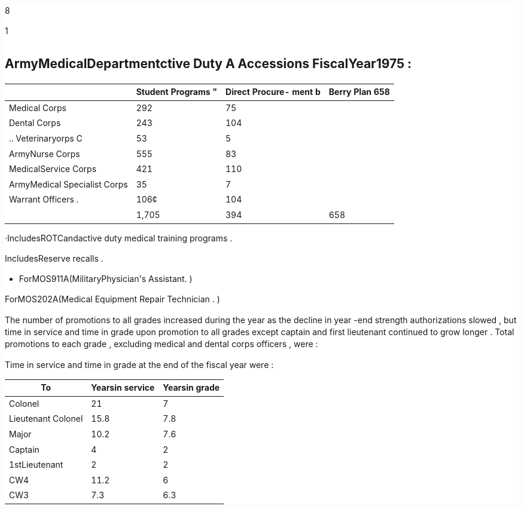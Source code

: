 

8

1

## ArmyMedicalDepartmentctive Duty A Accessions FiscalYear1975 :

|                              | Student Programs "   |   Direct Procure- ment b | Berry Plan 658   |
|------------------------------|----------------------|--------------------------|------------------|
| Medical Corps                | 292                  |                       75 |                  |
| Dental Corps                 | 243                  |                      104 |                  |
| .. Veterinaryorps C          | 53                   |                        5 |                  |
| ArmyNurse Corps              | 555                  |                       83 |                  |
| MedicalService Corps         | 421                  |                      110 |                  |
| ArmyMedical Specialist Corps | 35                   |                        7 |                  |
| Warrant Officers .           | 106¢                 |                      104 |                  |
|                              | 1,705                |                      394 | 658              |

·IncludesROTCandactive duty medical training programs .

IncludesReserve recalls .

- ForMOS911A(MilitaryPhysician's Assistant. )

ForMOS202A(Medical Equipment Repair Technician . )

The number of promotions to all grades increased during the year as the decline in year -end strength authorizations slowed , but time in service and time in grade upon promotion to all grades except captain and first lieutenant continued to grow longer . Total promotions to each grade , excluding medical and dental corps officers , were :



Time in service and time in grade at the end of the fiscal year were :

| To                 |   Yearsin service |   Yearsin grade |
|--------------------|-------------------|-----------------|
| Colonel            |              21   |             7   |
| Lieutenant Colonel |              15.8 |             7.8 |
| Major              |              10.2 |             7.6 |
| Captain            |               4   |             2   |
| 1stLieutenant      |               2   |             2   |
| CW4                |              11.2 |             6   |
| CW3                |               7.3 |             6.3 |
